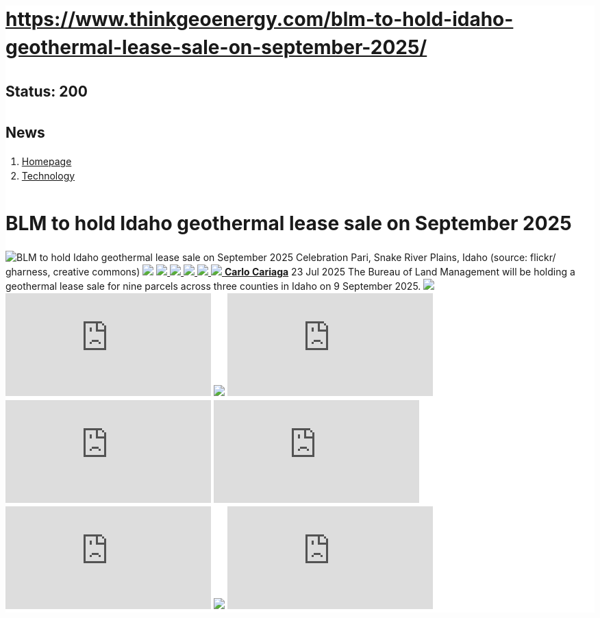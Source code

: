 # https://www.thinkgeoenergy.com/blm-to-hold-idaho-geothermal-lease-sale-on-september-2025/

Status: 200
---

## News
  1. [Homepage](https://www.thinkgeoenergy.com "Homepage")
  2. [Technology](https://www.thinkgeoenergy.com/category/technology/)


# BLM to hold Idaho geothermal lease sale on September 2025
![BLM to hold Idaho geothermal lease sale on September 2025](https://www.thinkgeoenergy.com/wp-content/uploads/2015/06/SnakeRiverPlains_Idaho-717x432.jpeg) Celebration Pari, Snake River Plains, Idaho (source: flickr/ gharness, creative commons)
![](https://www.thinkgeoenergy.com/wp-content/themes/tge/img/email-black-envelope-shape.png)
[ ![](https://www.thinkgeoenergy.com/wp-content/themes/tge/img/printer-tool-or-interface-symbol-for-print-button.png) ](https://www.thinkgeoenergy.com/blm-to-hold-idaho-geothermal-lease-sale-on-september-2025/)
[ ![](https://www.thinkgeoenergy.com/wp-content/themes/tge/img/social_twitter_100.jpg) ](https://x.com/thinkgeoenergy)
[ ![](https://www.thinkgeoenergy.com/wp-content/themes/tge/img/social_linkedin_100.png) ](javascript:void\(0\))
[ ![](https://www.thinkgeoenergy.com/wp-content/themes/tge/img/social_facebook_100.png) ](javascript:void\(0\))
[ ![](https://www.thinkgeoenergy.com/wp-content/uploads/2022/10/Carlo-new-photo-100x100.jpg) ](https://www.thinkgeoenergy.com/author/ccariaga/) [**Carlo Cariaga**](https://www.thinkgeoenergy.com/author/ccariaga/) 23 Jul 2025
The Bureau of Land Management will be holding a geothermal lease sale for nine parcels across three counties in Idaho on 9 September 2025.
[![](https://ads.thinkgeoenergy.com/images/dca4070464939a2994a515a77c380b1d.jpg)](https://ads.thinkgeoenergy.com/delivery/cl.php?bannerid=104&zoneid=38&sig=f79e1f308a08e7f3fa2725a083b0d3bc40b8650dbb1914d4332a8185b9ccc243&oadest=http%3A%2F%2Fexergy-orc.com%2F%3F%26utm_source%3Dthink%2Bgeo%2Benergy%26utm_medium%3Ddisplay%26utm_campaign%3Dthink%2Bgeo%2Benergy%2Bwebsite%2Badvertising)
![](https://ads.thinkgeoenergy.com/delivery/lg.php?bannerid=104&campaignid=1&zoneid=38&loc=https%3A%2F%2Fwww.thinkgeoenergy.com%2Fblm-to-hold-idaho-geothermal-lease-sale-on-september-2025%2F&cb=7226c8b61b)
[![](https://ads.thinkgeoenergy.com/images/4a3e2b3141477f469c9a365f6184a480.png)](https://ads.thinkgeoenergy.com/delivery/cl.php?bannerid=311&zoneid=39&sig=b3b3d564f7cfc242743c8edd9b7152f22a78ac6197d7f92e4cc0e73ca373289a&oadest=https%3A%2F%2Fwww.orcan-energy.com%2Fen%2F%3F%26utm_source%3Dthink%2Bgeo%2Benergy%26utm_medium%3Ddisplay%26utm_campaign%3Dthink%2Bgeo%2Benergy%2Bwebsite%2Badvertising)
![](https://ads.thinkgeoenergy.com/delivery/lg.php?bannerid=311&campaignid=1&zoneid=39&loc=https%3A%2F%2Fwww.thinkgeoenergy.com%2Fblm-to-hold-idaho-geothermal-lease-sale-on-september-2025%2F&cb=a3041abe49)
[![](https://ads.thinkgeoenergy.com/delivery/avw.php?zoneid=144&cb=1&n=a886266d)](https://ads.thinkgeoenergy.com/delivery/ck.php?n=a886266d&cb=1)
[![](https://ads.thinkgeoenergy.com/delivery/avw.php?zoneid=34&cb=1&n=a62ebb80)](https://ads.thinkgeoenergy.com/delivery/ck.php?n=a62ebb80&cb=1)
[![](https://ads.thinkgeoenergy.com/delivery/avw.php?zoneid=10&cb=1&n=ada237ed)](https://ads.thinkgeoenergy.com/delivery/ck.php?n=ada237ed&cb=1)
[![](https://ads.thinkgeoenergy.com/images/7e7c5bb8120b56faf9b98b6dd42a99e2.jpg)](https://ads.thinkgeoenergy.com/delivery/cl.php?bannerid=344&zoneid=136&sig=389321ea0439c998e1c90556efa5afb39da14ba04d90740966d794f512de5dbc&oadest=https%3A%2F%2Fwww.slb.com%2Fproducts-and-services%2Fscaling-new-energy-systems%2Fgeothermal%2Fgeothermal-consulting-services%3Futm_medium%3Dpaid%26utm_term%3Dbanner-ad%26utm_campaign%3D2025-geothermex-consulting-services-awareness)
![](https://ads.thinkgeoenergy.com/delivery/lg.php?bannerid=344&campaignid=1&zoneid=136&loc=https%3A%2F%2Fwww.thinkgeoenergy.com%2Fblm-to-hold-idaho-geothermal-lease-sale-on-september-2025%2F&cb=5ad3e13d80)